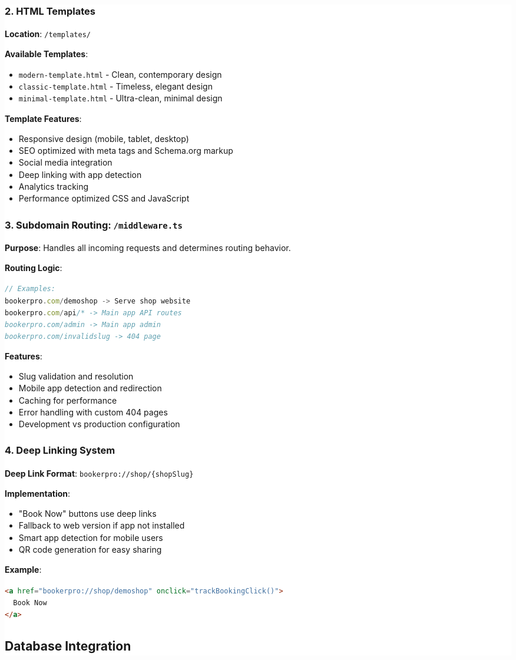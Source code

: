 ### 2. HTML Templates

**Location**: `/templates/`

**Available Templates**:
- `modern-template.html` - Clean, contemporary design
- `classic-template.html` - Timeless, elegant design  
- `minimal-template.html` - Ultra-clean, minimal design

**Template Features**:
- Responsive design (mobile, tablet, desktop)
- SEO optimized with meta tags and Schema.org markup
- Social media integration
- Deep linking with app detection
- Analytics tracking
- Performance optimized CSS and JavaScript

### 3. Subdomain Routing: `/middleware.ts`

**Purpose**: Handles all incoming requests and determines routing behavior.

**Routing Logic**:
```typescript
// Examples:
bookerpro.com/demoshop -> Serve shop website
bookerpro.com/api/* -> Main app API routes
bookerpro.com/admin -> Main app admin
bookerpro.com/invalidslug -> 404 page
```

**Features**:
- Slug validation and resolution
- Mobile app detection and redirection
- Caching for performance
- Error handling with custom 404 pages
- Development vs production configuration

### 4. Deep Linking System

**Deep Link Format**: `bookerpro://shop/{shopSlug}`

**Implementation**:
- "Book Now" buttons use deep links
- Fallback to web version if app not installed
- Smart app detection for mobile users
- QR code generation for easy sharing

**Example**:
```html
<a href="bookerpro://shop/demoshop" onclick="trackBookingClick()">
  Book Now
</a>
```

## Database Integration

